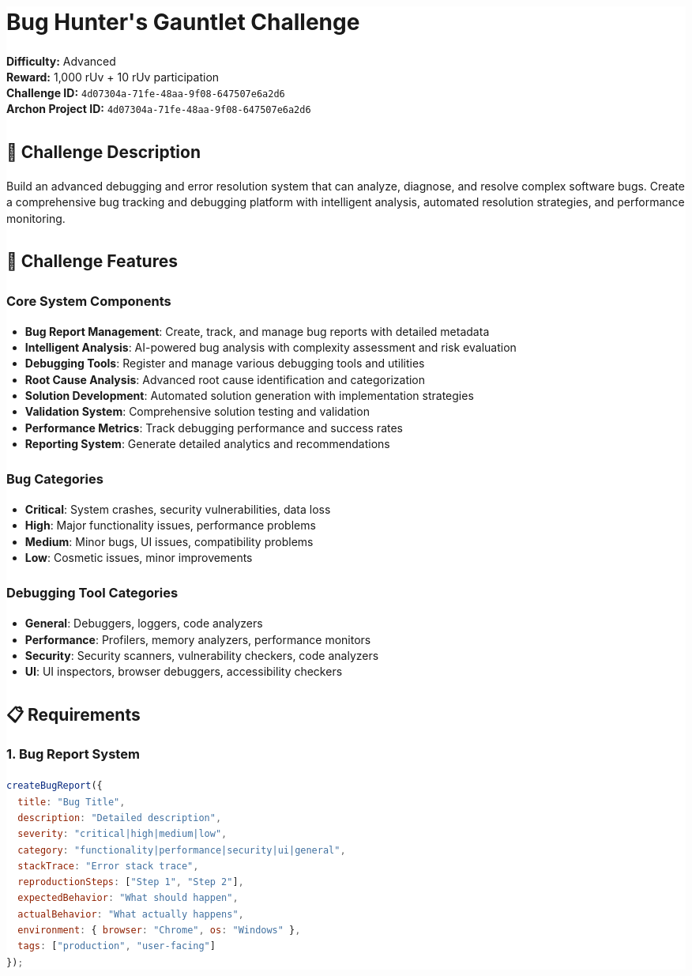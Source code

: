 # Bug Hunter's Gauntlet Challenge

**Difficulty:** Advanced  
**Reward:** 1,000 rUv + 10 rUv participation  
**Challenge ID:** `4d07304a-71fe-48aa-9f08-647507e6a2d6`  
**Archon Project ID:** `4d07304a-71fe-48aa-9f08-647507e6a2d6`

## 🎯 Challenge Description

Build an advanced debugging and error resolution system that can analyze, diagnose, and resolve complex software bugs. Create a comprehensive bug tracking and debugging platform with intelligent analysis, automated resolution strategies, and performance monitoring.

## 🐛 Challenge Features

### Core System Components
- **Bug Report Management**: Create, track, and manage bug reports with detailed metadata
- **Intelligent Analysis**: AI-powered bug analysis with complexity assessment and risk evaluation
- **Debugging Tools**: Register and manage various debugging tools and utilities
- **Root Cause Analysis**: Advanced root cause identification and categorization
- **Solution Development**: Automated solution generation with implementation strategies
- **Validation System**: Comprehensive solution testing and validation
- **Performance Metrics**: Track debugging performance and success rates
- **Reporting System**: Generate detailed analytics and recommendations

### Bug Categories
- **Critical**: System crashes, security vulnerabilities, data loss
- **High**: Major functionality issues, performance problems
- **Medium**: Minor bugs, UI issues, compatibility problems
- **Low**: Cosmetic issues, minor improvements

### Debugging Tool Categories
- **General**: Debuggers, loggers, code analyzers
- **Performance**: Profilers, memory analyzers, performance monitors
- **Security**: Security scanners, vulnerability checkers, code analyzers
- **UI**: UI inspectors, browser debuggers, accessibility checkers

## 📋 Requirements

### 1. Bug Report System
```javascript
createBugReport({
  title: "Bug Title",
  description: "Detailed description",
  severity: "critical|high|medium|low",
  category: "functionality|performance|security|ui|general",
  stackTrace: "Error stack trace",
  reproductionSteps: ["Step 1", "Step 2"],
  expectedBehavior: "What should happen",
  actualBehavior: "What actually happens",
  environment: { browser: "Chrome", os: "Windows" },
  tags: ["production", "user-facing"]
});
```
